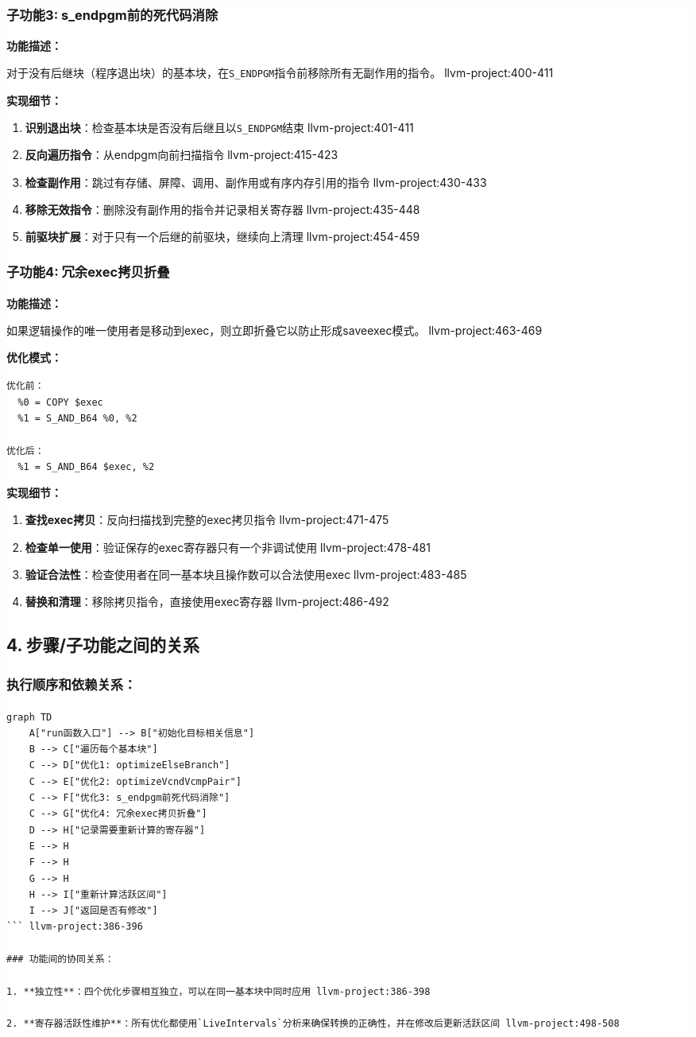 ### 子功能3: s_endpgm前的死代码消除

**功能描述：**

对于没有后继块（程序退出块）的基本块，在`S_ENDPGM`指令前移除所有无副作用的指令。 llvm-project:400-411 

**实现细节：**

1. **识别退出块**：检查基本块是否没有后继且以`S_ENDPGM`结束 llvm-project:401-411 

2. **反向遍历指令**：从endpgm向前扫描指令 llvm-project:415-423 

3. **检查副作用**：跳过有存储、屏障、调用、副作用或有序内存引用的指令 llvm-project:430-433 

4. **移除无效指令**：删除没有副作用的指令并记录相关寄存器 llvm-project:435-448 

5. **前驱块扩展**：对于只有一个后继的前驱块，继续向上清理 llvm-project:454-459 

### 子功能4: 冗余exec拷贝折叠

**功能描述：**

如果逻辑操作的唯一使用者是移动到exec，则立即折叠它以防止形成saveexec模式。 llvm-project:463-469 

**优化模式：**
```
优化前：
  %0 = COPY $exec
  %1 = S_AND_B64 %0, %2

优化后：
  %1 = S_AND_B64 $exec, %2
```

**实现细节：**

1. **查找exec拷贝**：反向扫描找到完整的exec拷贝指令 llvm-project:471-475 

2. **检查单一使用**：验证保存的exec寄存器只有一个非调试使用 llvm-project:478-481 

3. **验证合法性**：检查使用者在同一基本块且操作数可以合法使用exec llvm-project:483-485 

4. **替换和清理**：移除拷贝指令，直接使用exec寄存器 llvm-project:486-492 

## 4. 步骤/子功能之间的关系

### 执行顺序和依赖关系：

```mermaid
graph TD
    A["run函数入口"] --> B["初始化目标相关信息"]
    B --> C["遍历每个基本块"]
    C --> D["优化1: optimizeElseBranch"]
    C --> E["优化2: optimizeVcndVcmpPair"]
    C --> F["优化3: s_endpgm前死代码消除"]
    C --> G["优化4: 冗余exec拷贝折叠"]
    D --> H["记录需要重新计算的寄存器"]
    E --> H
    F --> H
    G --> H
    H --> I["重新计算活跃区间"]
    I --> J["返回是否有修改"]
``` llvm-project:386-396 

### 功能间的协同关系：

1. **独立性**：四个优化步骤相互独立，可以在同一基本块中同时应用 llvm-project:386-398 

2. **寄存器活跃性维护**：所有优化都使用`LiveIntervals`分析来确保转换的正确性，并在修改后更新活跃区间 llvm-project:498-508 

```